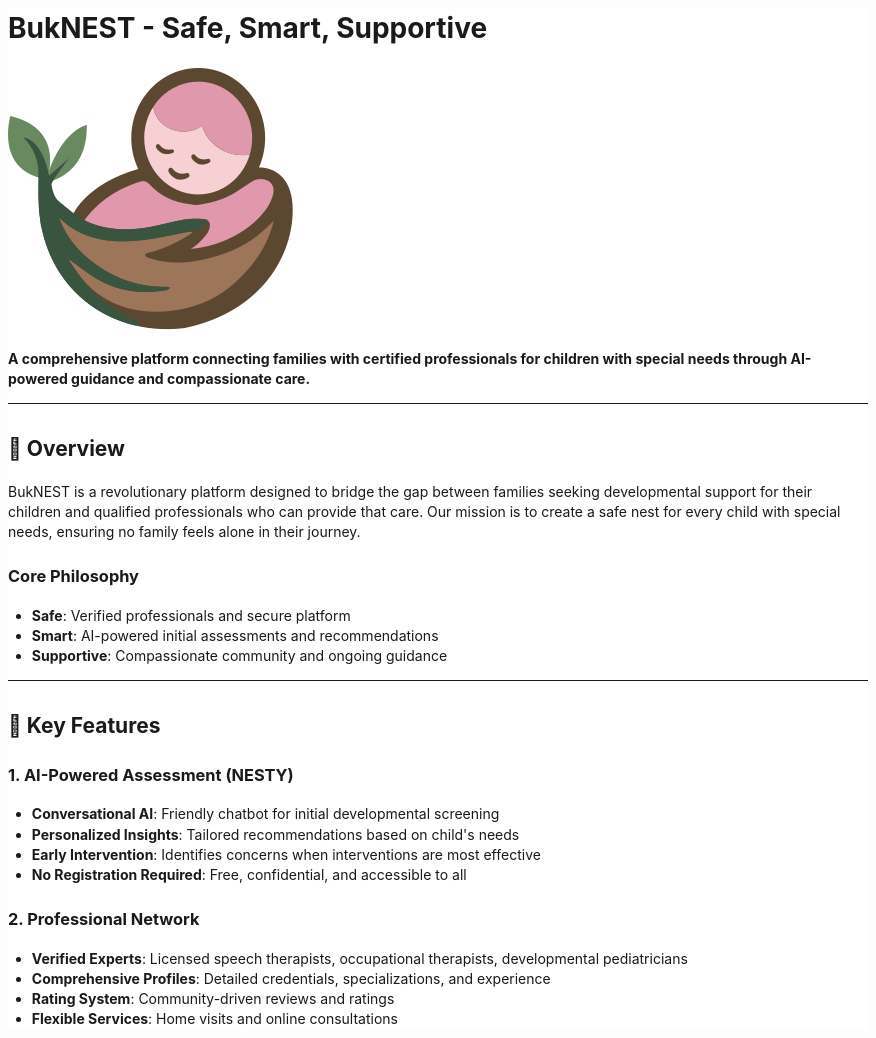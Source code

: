 # BukNEST - Safe, Smart, Supportive

![BukNEST Logo](public/icon.svg)

**A comprehensive platform connecting families with certified professionals for children with special needs through AI-powered guidance and compassionate care.**

---

## 🌟 **Overview**

BukNEST is a revolutionary platform designed to bridge the gap between families seeking developmental support for their children and qualified professionals who can provide that care. Our mission is to create a safe nest for every child with special needs, ensuring no family feels alone in their journey.

### **Core Philosophy**
- **Safe**: Verified professionals and secure platform
- **Smart**: AI-powered initial assessments and recommendations
- **Supportive**: Compassionate community and ongoing guidance

---

## 🎯 **Key Features**

### **1. AI-Powered Assessment (NESTY)**
- **Conversational AI**: Friendly chatbot for initial developmental screening
- **Personalized Insights**: Tailored recommendations based on child's needs
- **Early Intervention**: Identifies concerns when interventions are most effective
- **No Registration Required**: Free, confidential, and accessible to all

### **2. Professional Network**
- **Verified Experts**: Licensed speech therapists, occupational therapists, developmental pediatricians
- **Comprehensive Profiles**: Detailed credentials, specializations, and experience
- **Rating System**: Community-driven reviews and ratings
- **Flexible Services**: Home visits and online consultations
